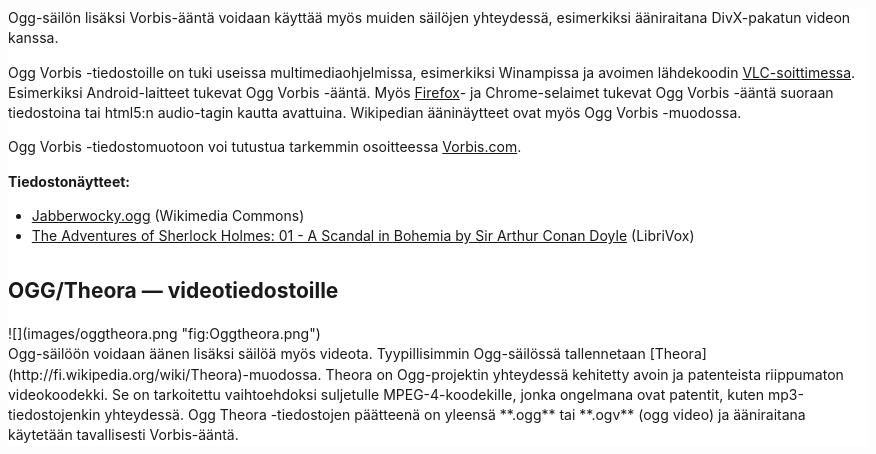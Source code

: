 Ogg-säilön lisäksi Vorbis-ääntä voidaan käyttää myös muiden säilöjen
yhteydessä, esimerkiksi ääniraitana DivX-pakatun videon kanssa.

Ogg Vorbis -tiedostoille on tuki useissa multimediaohjelmissa,
esimerkiksi Winampissa ja avoimen lähdekoodin
[VLC-soittimessa](VLC-mediasoitin). Esimerkiksi
Android-laitteet tukevat Ogg Vorbis -ääntä. Myös
[Firefox](Firefox)- ja Chrome-selaimet tukevat Ogg Vorbis
-ääntä suoraan tiedostoina tai html5:n audio-tagin kautta avattuina.
Wikipedian ääninäytteet ovat myös Ogg Vorbis -muodossa.

Ogg Vorbis -tiedostomuotoon voi tutustua tarkemmin osoitteessa
[Vorbis.com](http://www.vorbis.com).

**Tiedostonäytteet:**

-   [Jabberwocky.ogg](http://commons.wikimedia.org/wiki/File:Jabberwocky.ogg?uselang=fi)
    (Wikimedia Commons)
-   [The Adventures of Sherlock Holmes: 01 - A Scandal in Bohemia by Sir
    Arthur Conan
    Doyle](http://www.archive.org/download/adventures_holmes/adventureholmes_01_doyle.ogg)
    (LibriVox)

OGG/Theora — videotiedostoille
------------------------------

<div class="rightimage" markdown="1">
![](images/oggtheora.png "fig:Oggtheora.png")
</div>
Ogg-säilöön voidaan äänen lisäksi
säilöä myös videota. Tyypillisimmin Ogg-säilössä tallennetaan
[Theora](http://fi.wikipedia.org/wiki/Theora)-muodossa. Theora on
Ogg-projektin yhteydessä kehitetty avoin ja patenteista riippumaton
videokoodekki. Se on tarkoitettu vaihtoehdoksi suljetulle
MPEG-4-koodekille, jonka ongelmana ovat patentit, kuten
mp3-tiedostojenkin yhteydessä. Ogg Theora -tiedostojen päätteenä on
yleensä **.ogg** tai **.ogv** (ogg video) ja ääniraitana käytetään
tavallisesti Vorbis-ääntä.
